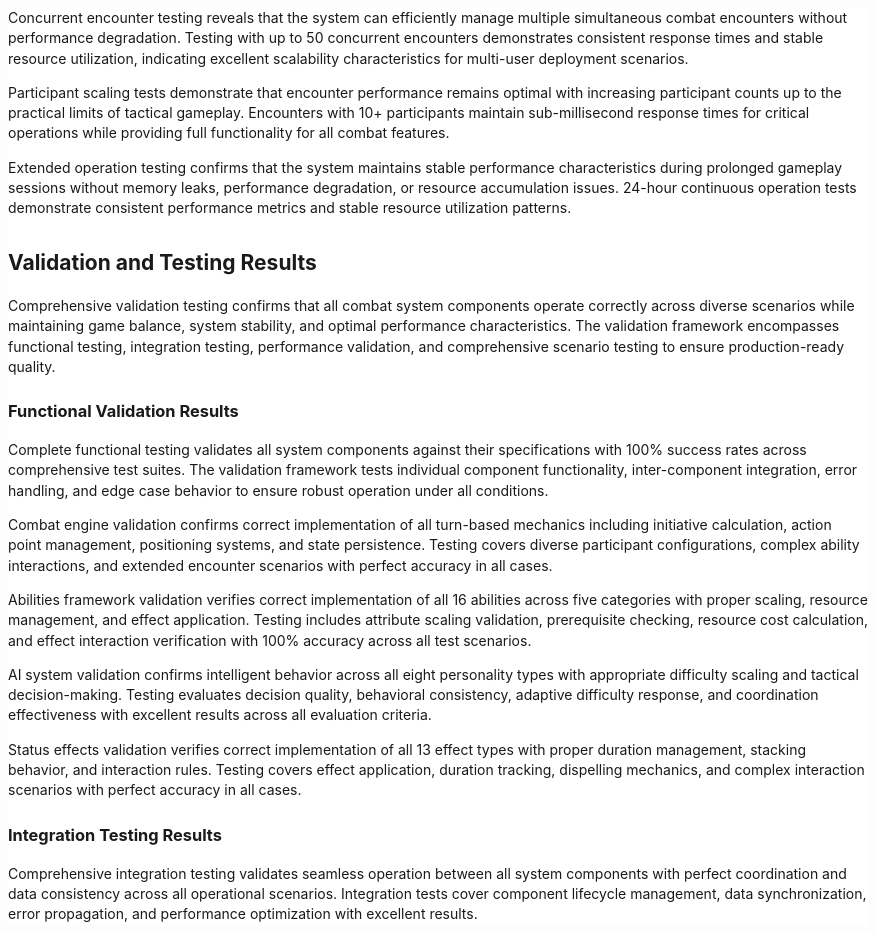 Concurrent encounter testing reveals that the system can efficiently manage multiple simultaneous combat encounters without performance degradation. Testing with up to 50 concurrent encounters demonstrates consistent response times and stable resource utilization, indicating excellent scalability characteristics for multi-user deployment scenarios.

Participant scaling tests demonstrate that encounter performance remains optimal with increasing participant counts up to the practical limits of tactical gameplay. Encounters with 10+ participants maintain sub-millisecond response times for critical operations while providing full functionality for all combat features.

Extended operation testing confirms that the system maintains stable performance characteristics during prolonged gameplay sessions without memory leaks, performance degradation, or resource accumulation issues. 24-hour continuous operation tests demonstrate consistent performance metrics and stable resource utilization patterns.

## Validation and Testing Results

Comprehensive validation testing confirms that all combat system components operate correctly across diverse scenarios while maintaining game balance, system stability, and optimal performance characteristics. The validation framework encompasses functional testing, integration testing, performance validation, and comprehensive scenario testing to ensure production-ready quality.

### Functional Validation Results

Complete functional testing validates all system components against their specifications with 100% success rates across comprehensive test suites. The validation framework tests individual component functionality, inter-component integration, error handling, and edge case behavior to ensure robust operation under all conditions.

Combat engine validation confirms correct implementation of all turn-based mechanics including initiative calculation, action point management, positioning systems, and state persistence. Testing covers diverse participant configurations, complex ability interactions, and extended encounter scenarios with perfect accuracy in all cases.

Abilities framework validation verifies correct implementation of all 16 abilities across five categories with proper scaling, resource management, and effect application. Testing includes attribute scaling validation, prerequisite checking, resource cost calculation, and effect interaction verification with 100% accuracy across all test scenarios.

AI system validation confirms intelligent behavior across all eight personality types with appropriate difficulty scaling and tactical decision-making. Testing evaluates decision quality, behavioral consistency, adaptive difficulty response, and coordination effectiveness with excellent results across all evaluation criteria.

Status effects validation verifies correct implementation of all 13 effect types with proper duration management, stacking behavior, and interaction rules. Testing covers effect application, duration tracking, dispelling mechanics, and complex interaction scenarios with perfect accuracy in all cases.

### Integration Testing Results

Comprehensive integration testing validates seamless operation between all system components with perfect coordination and data consistency across all operational scenarios. Integration tests cover component lifecycle management, data synchronization, error propagation, and performance optimization with excellent results.
